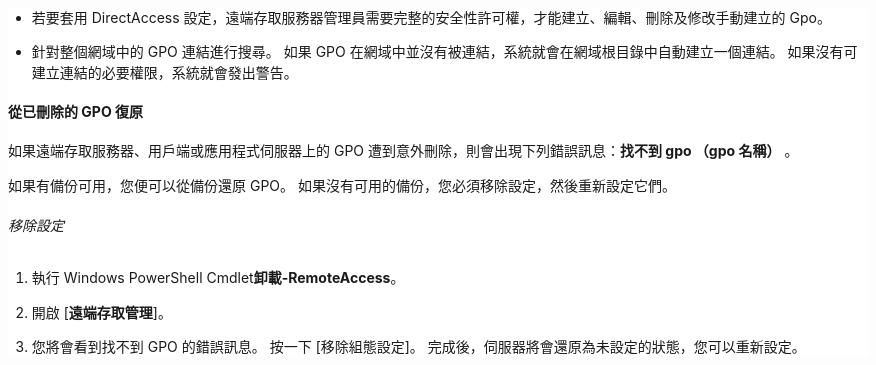 -   若要套用 DirectAccess 設定，遠端存取服務器管理員需要完整的安全性許可權，才能建立、編輯、刪除及修改手動建立的 Gpo。  
  
-   針對整個網域中的 GPO 連結進行搜尋。 如果 GPO 在網域中並沒有被連結，系統就會在網域根目錄中自動建立一個連結。 如果沒有可建立連結的必要權限，系統就會發出警告。  
  
#### <a name="recovering-from-a-deleted-gpo"></a>從已刪除的 GPO 復原  
如果遠端存取服務器、用戶端或應用程式伺服器上的 GPO 遭到意外刪除，則會出現下列錯誤訊息：**找不到 gpo （gpo 名稱）** 。  
  
如果有備份可用，您便可以從備份還原 GPO。 如果沒有可用的備份，您必須移除設定，然後重新設定它們。  
  
###### <a name="to-remove-configuration-settings"></a>移除設定  
  
1.  執行 Windows PowerShell Cmdlet**卸載-RemoteAccess**。  
  
2.  開啟 [**遠端存取管理**]。  
  
3.  您將會看到找不到 GPO 的錯誤訊息。 按一下 [移除組態設定]。 完成後，伺服器將會還原為未設定的狀態，您可以重新設定。  
  


